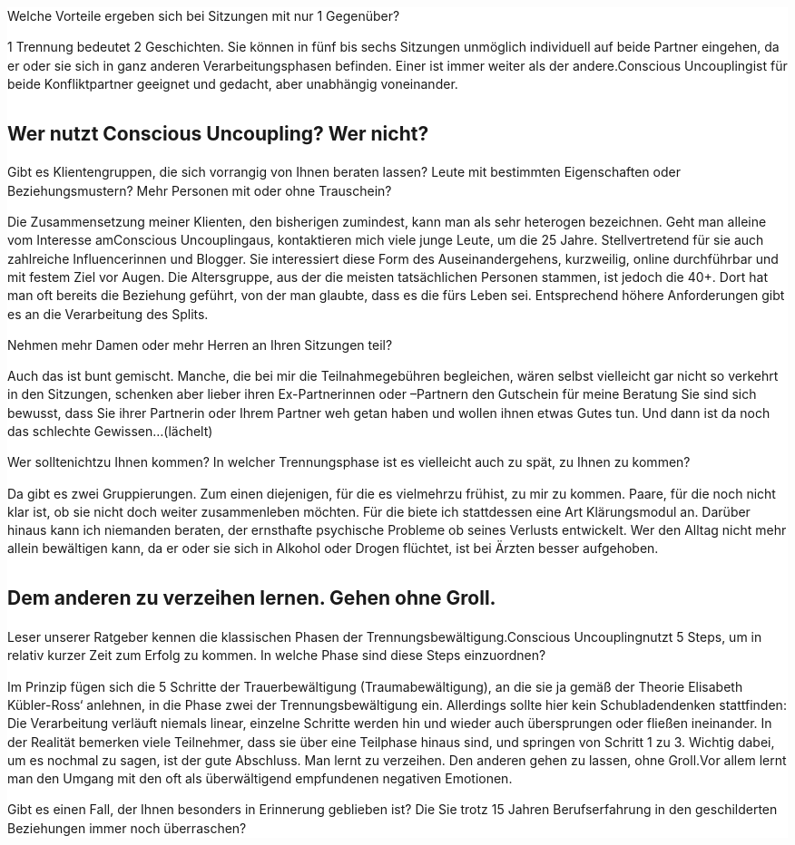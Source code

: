 Welche Vorteile ergeben sich bei Sitzungen mit nur 1 Gegenüber?

1 Trennung bedeutet 2 Geschichten. Sie können in fünf bis sechs Sitzungen unmöglich individuell auf beide Partner eingehen, da er oder sie sich in ganz anderen Verarbeitungsphasen befinden. Einer ist immer weiter als der andere.Conscious Uncouplingist für beide Konfliktpartner geeignet und gedacht, aber unabhängig voneinander.

## Wer nutzt Conscious Uncoupling? Wer nicht?

Gibt es Klientengruppen, die sich vorrangig von Ihnen beraten lassen? Leute mit bestimmten Eigenschaften oder Beziehungsmustern? Mehr Personen mit oder ohne Trauschein?

Die Zusammensetzung meiner Klienten, den bisherigen zumindest, kann man als sehr heterogen bezeichnen. Geht man alleine vom Interesse amConscious Uncouplingaus, kontaktieren mich viele junge Leute, um die 25 Jahre. Stellvertretend für sie auch zahlreiche Influencerinnen und Blogger. Sie interessiert diese Form des Auseinandergehens, kurzweilig, online durchführbar und mit festem Ziel vor Augen. Die Altersgruppe, aus der die meisten tatsächlichen Personen stammen, ist jedoch die 40+. Dort hat man oft bereits die Beziehung geführt, von der man glaubte, dass es die fürs Leben sei. Entsprechend höhere Anforderungen gibt es an die Verarbeitung des Splits.

Nehmen mehr Damen oder mehr Herren an Ihren Sitzungen teil?

Auch das ist bunt gemischt. Manche, die bei mir die Teilnahmegebühren begleichen, wären selbst vielleicht gar nicht so verkehrt in den Sitzungen, schenken aber lieber ihren Ex-Partnerinnen oder –Partnern den Gutschein für meine Beratung Sie sind sich bewusst, dass Sie ihrer Partnerin oder Ihrem Partner weh getan haben und wollen ihnen etwas Gutes tun. Und dann ist da noch das schlechte Gewissen…(lächelt)

Wer solltenichtzu Ihnen kommen? In welcher Trennungsphase ist es vielleicht auch zu spät, zu Ihnen zu kommen?

Da gibt es zwei Gruppierungen. Zum einen diejenigen, für die es vielmehrzu frühist, zu mir zu kommen. Paare, für die noch nicht klar ist, ob sie nicht doch weiter zusammenleben möchten. Für die biete ich stattdessen eine Art Klärungsmodul an. Darüber hinaus kann ich niemanden beraten, der ernsthafte psychische Probleme ob seines Verlusts entwickelt. Wer den Alltag nicht mehr allein bewältigen kann, da er oder sie sich in Alkohol oder Drogen flüchtet, ist bei Ärzten besser aufgehoben.

## Dem anderen zu verzeihen lernen. Gehen ohne Groll.

Leser unserer Ratgeber kennen die klassischen Phasen der Trennungsbewältigung.Conscious Uncouplingnutzt 5 Steps, um in relativ kurzer Zeit zum Erfolg zu kommen. In welche Phase sind diese Steps einzuordnen?

Im Prinzip fügen sich die 5 Schritte der Trauerbewältigung (Traumabewältigung), an die sie ja gemäß der Theorie Elisabeth Kübler-Ross‘ anlehnen, in die Phase zwei der Trennungsbewältigung ein. Allerdings sollte hier kein Schubladendenken stattfinden: Die Verarbeitung verläuft niemals linear, einzelne Schritte werden hin und wieder auch übersprungen oder fließen ineinander. In der Realität bemerken viele Teilnehmer, dass sie über eine Teilphase hinaus sind, und springen von Schritt 1 zu 3. Wichtig dabei, um es nochmal zu sagen, ist der gute Abschluss. Man lernt zu verzeihen. Den anderen gehen zu lassen, ohne Groll.Vor allem lernt man den Umgang mit den oft als überwältigend empfundenen negativen Emotionen.

Gibt es einen Fall, der Ihnen besonders in Erinnerung geblieben ist? Die Sie trotz 15 Jahren Berufserfahrung in den geschilderten Beziehungen immer noch überraschen?
